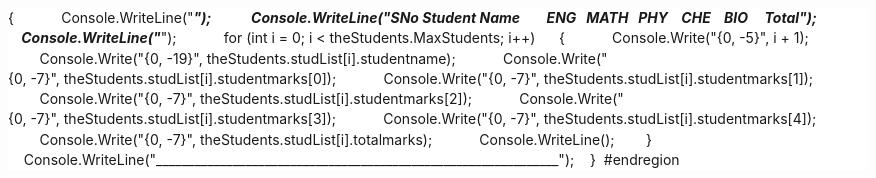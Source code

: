 {&nbsp;
&nbsp;
&nbsp;
&nbsp;
&nbsp;&nbsp;&nbsp;&nbsp;Console.WriteLine(<span class="cs__string">&quot;_______________________________________________________________&quot;</span>);&nbsp;
&nbsp;
&nbsp;
&nbsp;
&nbsp;&nbsp;&nbsp;&nbsp;Console.WriteLine(<span class="cs__string">&quot;SNo&nbsp;Student&nbsp;Name&nbsp;&nbsp;&nbsp;&nbsp;&nbsp;&nbsp;&nbsp;&nbsp;ENG&nbsp;&nbsp;&nbsp;MATH&nbsp;&nbsp;&nbsp;PHY&nbsp;&nbsp;&nbsp;&nbsp;CHE&nbsp;&nbsp;&nbsp;&nbsp;BIO&nbsp;&nbsp;&nbsp;&nbsp;&nbsp;Total&quot;</span>);&nbsp;
&nbsp;
&nbsp;&nbsp;&nbsp;&nbsp;Console.WriteLine(<span class="cs__string">&quot;_______________________________________________________________&quot;</span>);&nbsp;
&nbsp;
&nbsp;
&nbsp;
&nbsp;&nbsp;&nbsp;&nbsp;<span class="cs__keyword">for</span>&nbsp;(<span class="cs__keyword">int</span>&nbsp;i&nbsp;=&nbsp;<span class="cs__number">0</span>;&nbsp;i&nbsp;&lt;&nbsp;theStudents.MaxStudents;&nbsp;i&#43;&#43;)&nbsp;
&nbsp;&nbsp;&nbsp;&nbsp;{&nbsp;
&nbsp;
&nbsp;&nbsp;&nbsp;&nbsp;&nbsp;&nbsp;&nbsp;&nbsp;Console.Write(<span class="cs__string">&quot;{0,&nbsp;-5}&quot;</span>,&nbsp;i&nbsp;&#43;&nbsp;<span class="cs__number">1</span>);&nbsp;
&nbsp;
&nbsp;&nbsp;&nbsp;&nbsp;&nbsp;&nbsp;&nbsp;&nbsp;Console.Write(<span class="cs__string">&quot;{0,&nbsp;-19}&quot;</span>,&nbsp;theStudents.studList[i].studentname);&nbsp;
&nbsp;
&nbsp;&nbsp;&nbsp;&nbsp;&nbsp;&nbsp;&nbsp;&nbsp;Console.Write(<span class="cs__string">&quot;{0,&nbsp;-7}&quot;</span>,&nbsp;theStudents.studList[i].studentmarks[<span class="cs__number">0</span>]);&nbsp;
&nbsp;
&nbsp;&nbsp;&nbsp;&nbsp;&nbsp;&nbsp;&nbsp;&nbsp;Console.Write(<span class="cs__string">&quot;{0,&nbsp;-7}&quot;</span>,&nbsp;theStudents.studList[i].studentmarks[<span class="cs__number">1</span>]);&nbsp;
&nbsp;
&nbsp;&nbsp;&nbsp;&nbsp;&nbsp;&nbsp;&nbsp;&nbsp;Console.Write(<span class="cs__string">&quot;{0,&nbsp;-7}&quot;</span>,&nbsp;theStudents.studList[i].studentmarks[<span class="cs__number">2</span>]);&nbsp;
&nbsp;
&nbsp;&nbsp;&nbsp;&nbsp;&nbsp;&nbsp;&nbsp;&nbsp;Console.Write(<span class="cs__string">&quot;{0,&nbsp;-7}&quot;</span>,&nbsp;theStudents.studList[i].studentmarks[<span class="cs__number">3</span>]);&nbsp;
&nbsp;
&nbsp;&nbsp;&nbsp;&nbsp;&nbsp;&nbsp;&nbsp;&nbsp;Console.Write(<span class="cs__string">&quot;{0,&nbsp;-7}&quot;</span>,&nbsp;theStudents.studList[i].studentmarks[<span class="cs__number">4</span>]);&nbsp;
&nbsp;
&nbsp;&nbsp;&nbsp;&nbsp;&nbsp;&nbsp;&nbsp;&nbsp;Console.Write(<span class="cs__string">&quot;{0,&nbsp;-7}&quot;</span>,&nbsp;theStudents.studList[i].totalmarks);&nbsp;
&nbsp;
&nbsp;&nbsp;&nbsp;&nbsp;&nbsp;&nbsp;&nbsp;&nbsp;Console.WriteLine();&nbsp;
&nbsp;
&nbsp;&nbsp;&nbsp;&nbsp;}&nbsp;
&nbsp;&nbsp;&nbsp;&nbsp;
&nbsp;&nbsp;&nbsp;&nbsp;Console.WriteLine(<span class="cs__string">&quot;_______________________________________________________________&quot;</span>);&nbsp;
&nbsp;
}<span class="cs__preproc">&nbsp;
#endregion</span>&nbsp;
&nbsp;